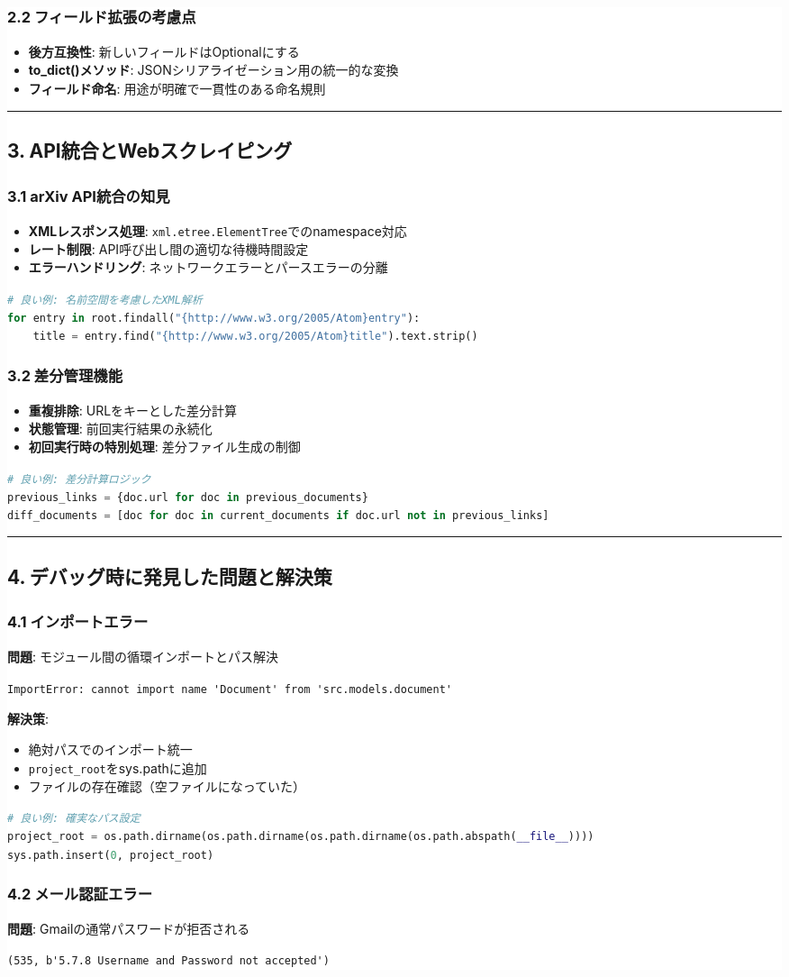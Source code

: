 ### 2.2 フィールド拡張の考慮点
- **後方互換性**: 新しいフィールドはOptionalにする
- **to_dict()メソッド**: JSONシリアライゼーション用の統一的な変換
- **フィールド命名**: 用途が明確で一貫性のある命名規則

---

## 3. API統合とWebスクレイピング

### 3.1 arXiv API統合の知見
- **XMLレスポンス処理**: `xml.etree.ElementTree`でのnamespace対応
- **レート制限**: API呼び出し間の適切な待機時間設定
- **エラーハンドリング**: ネットワークエラーとパースエラーの分離

```python
# 良い例: 名前空間を考慮したXML解析
for entry in root.findall("{http://www.w3.org/2005/Atom}entry"):
    title = entry.find("{http://www.w3.org/2005/Atom}title").text.strip()
```

### 3.2 差分管理機能
- **重複排除**: URLをキーとした差分計算
- **状態管理**: 前回実行結果の永続化
- **初回実行時の特別処理**: 差分ファイル生成の制御

```python
# 良い例: 差分計算ロジック
previous_links = {doc.url for doc in previous_documents}
diff_documents = [doc for doc in current_documents if doc.url not in previous_links]
```

---

## 4. デバッグ時に発見した問題と解決策

### 4.1 インポートエラー
**問題**: モジュール間の循環インポートとパス解決
```
ImportError: cannot import name 'Document' from 'src.models.document'
```

**解決策**:
- 絶対パスでのインポート統一
- `project_root`をsys.pathに追加
- ファイルの存在確認（空ファイルになっていた）

```python
# 良い例: 確実なパス設定
project_root = os.path.dirname(os.path.dirname(os.path.dirname(os.path.abspath(__file__))))
sys.path.insert(0, project_root)
```

### 4.2 メール認証エラー
**問題**: Gmailの通常パスワードが拒否される
```
(535, b'5.7.8 Username and Password not accepted')
```
